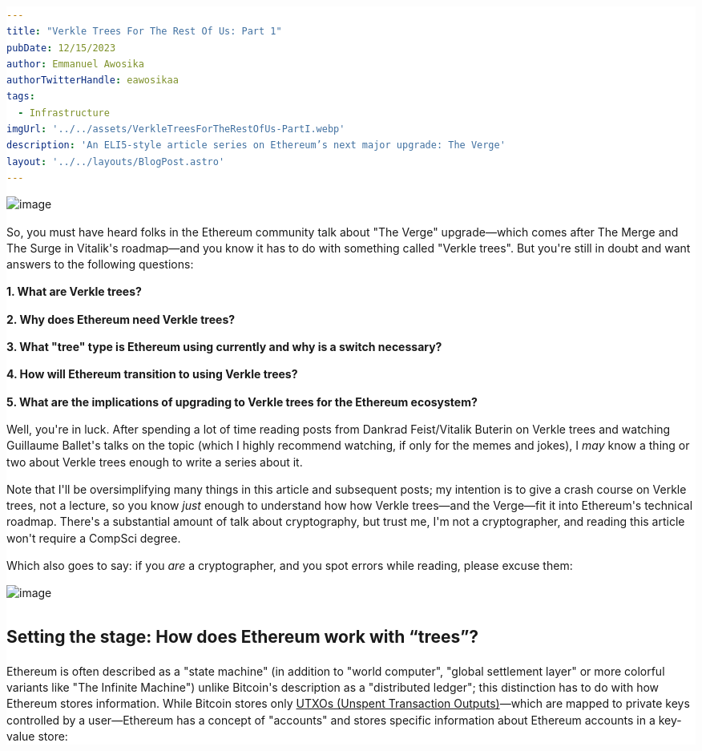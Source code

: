 ```yaml
---
title: "Verkle Trees For The Rest Of Us: Part 1"
pubDate: 12/15/2023
author: Emmanuel Awosika
authorTwitterHandle: eawosikaa
tags:
  - Infrastructure
imgUrl: '../../assets/VerkleTreesForTheRestOfUs-PartI.webp'
description: 'An ELI5-style article series on Ethereum’s next major upgrade: The Verge'
layout: '../../layouts/BlogPost.astro'
---
```

![image](../../assets/VerkleTreesForTheRestOfUs-PartI.webp)

So, you must have heard folks in the Ethereum community talk about "The Verge" upgrade—which comes after The Merge and The Surge in Vitalik's roadmap—and you know it has to do with something called "Verkle trees". But you're still in doubt and want answers to the following questions:

**1. What are Verkle trees?**

**2. Why does Ethereum need Verkle trees?**

**3. What "tree" type is Ethereum using currently and why is a switch necessary?**

**4. How will Ethereum transition to using Verkle trees?**

**5. What are the implications of upgrading to Verkle trees for the Ethereum ecosystem?**

Well, you're in luck. After spending a lot of time reading posts from Dankrad Feist/Vitalik Buterin on Verkle trees and watching Guillaume Ballet's talks on the topic (which I highly recommend watching, if only for the memes and jokes), I _may_ know a thing or two about Verkle trees enough to write a series about it.

Note that I'll be oversimplifying many things in this article and subsequent posts; my intention is to give a crash course on Verkle trees, not a lecture, so you know _just_ enough to understand how how Verkle trees—and the Verge—fit it into Ethereum's technical roadmap. There's a substantial amount of talk about cryptography, but trust me, I'm not a cryptographer, and reading this article won't require a CompSci degree.

Which also goes to say: if you _are_ a cryptographer, and you spot errors while reading, please excuse them: 

![image](./images/verkle1.webp)

## Setting the stage: How does Ethereum work with “trees”?

Ethereum is often described as a "state machine" (in addition to "world computer", "global settlement layer" or more colorful variants like "The Infinite Machine") unlike Bitcoin's description as a "distributed ledger"; this distinction has to do with how Ethereum stores information. While Bitcoin stores only [UTXOs (Unspent Transaction Outputs)](https://academy.binance.com/en/glossary/unspent-transaction-output-utxo)—which are mapped to private keys controlled by a user—Ethereum has a concept of "accounts" and stores specific information about Ethereum accounts in a key-value store:
